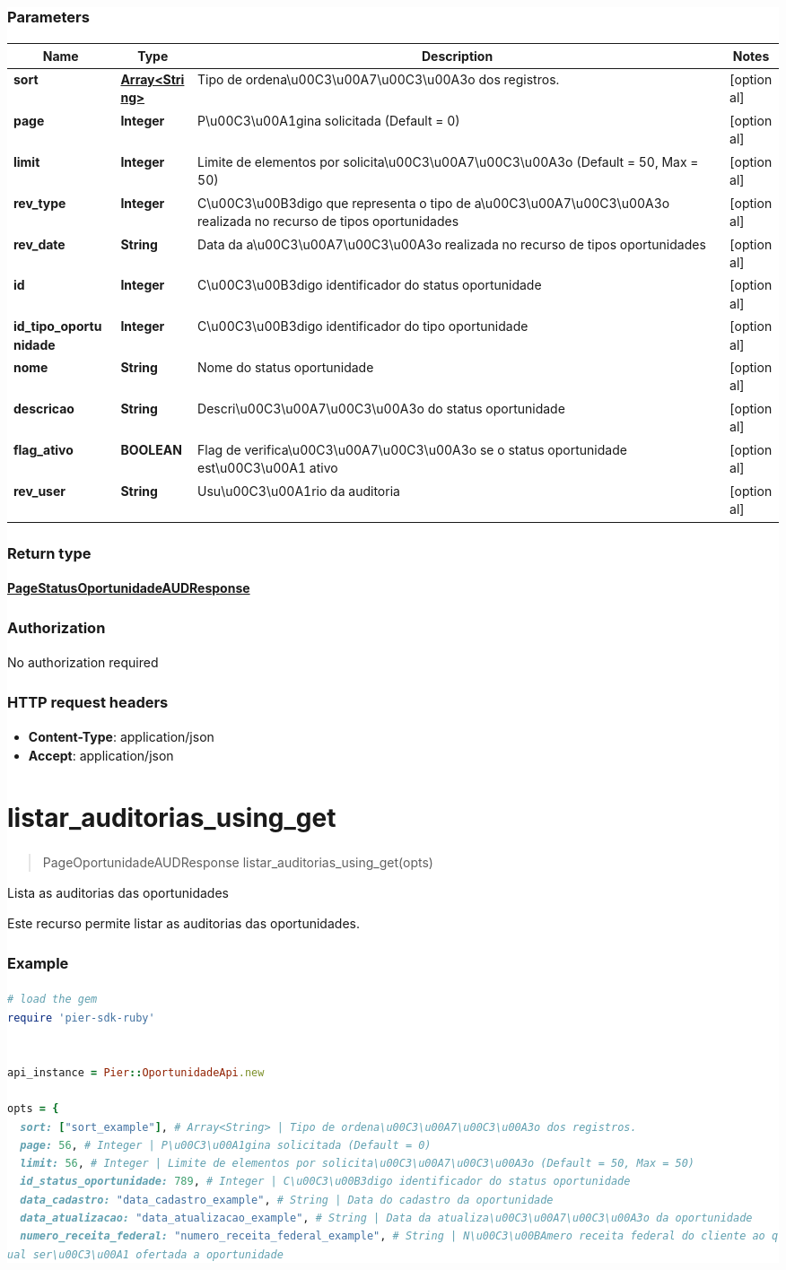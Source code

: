 ### Parameters

Name | Type | Description  | Notes
------------- | ------------- | ------------- | -------------
 **sort** | [**Array&lt;String&gt;**](String.md)| Tipo de ordena\u00C3\u00A7\u00C3\u00A3o dos registros. | [optional] 
 **page** | **Integer**| P\u00C3\u00A1gina solicitada (Default = 0) | [optional] 
 **limit** | **Integer**| Limite de elementos por solicita\u00C3\u00A7\u00C3\u00A3o (Default = 50, Max = 50) | [optional] 
 **rev_type** | **Integer**| C\u00C3\u00B3digo que representa o tipo de a\u00C3\u00A7\u00C3\u00A3o realizada no recurso de tipos oportunidades | [optional] 
 **rev_date** | **String**| Data da a\u00C3\u00A7\u00C3\u00A3o realizada no recurso de tipos oportunidades | [optional] 
 **id** | **Integer**| C\u00C3\u00B3digo identificador do status oportunidade | [optional] 
 **id_tipo_oportunidade** | **Integer**| C\u00C3\u00B3digo identificador do tipo oportunidade | [optional] 
 **nome** | **String**| Nome do status oportunidade | [optional] 
 **descricao** | **String**| Descri\u00C3\u00A7\u00C3\u00A3o do status oportunidade | [optional] 
 **flag_ativo** | **BOOLEAN**| Flag de verifica\u00C3\u00A7\u00C3\u00A3o se o status oportunidade est\u00C3\u00A1 ativo | [optional] 
 **rev_user** | **String**| Usu\u00C3\u00A1rio da auditoria | [optional] 


### Return type

[**PageStatusOportunidadeAUDResponse**](PageStatusOportunidadeAUDResponse.md)

### Authorization

No authorization required

### HTTP request headers

 - **Content-Type**: application/json
 - **Accept**: application/json




# **listar_auditorias_using_get**
> PageOportunidadeAUDResponse listar_auditorias_using_get(opts)

Lista as auditorias das oportunidades

Este recurso permite listar as auditorias das oportunidades.

### Example
```ruby
# load the gem
require 'pier-sdk-ruby'


api_instance = Pier::OportunidadeApi.new

opts = { 
  sort: ["sort_example"], # Array<String> | Tipo de ordena\u00C3\u00A7\u00C3\u00A3o dos registros.
  page: 56, # Integer | P\u00C3\u00A1gina solicitada (Default = 0)
  limit: 56, # Integer | Limite de elementos por solicita\u00C3\u00A7\u00C3\u00A3o (Default = 50, Max = 50)
  id_status_oportunidade: 789, # Integer | C\u00C3\u00B3digo identificador do status oportunidade
  data_cadastro: "data_cadastro_example", # String | Data do cadastro da oportunidade
  data_atualizacao: "data_atualizacao_example", # String | Data da atualiza\u00C3\u00A7\u00C3\u00A3o da oportunidade
  numero_receita_federal: "numero_receita_federal_example", # String | N\u00C3\u00BAmero receita federal do cliente ao qual ser\u00C3\u00A1 ofertada a oportunidade
```